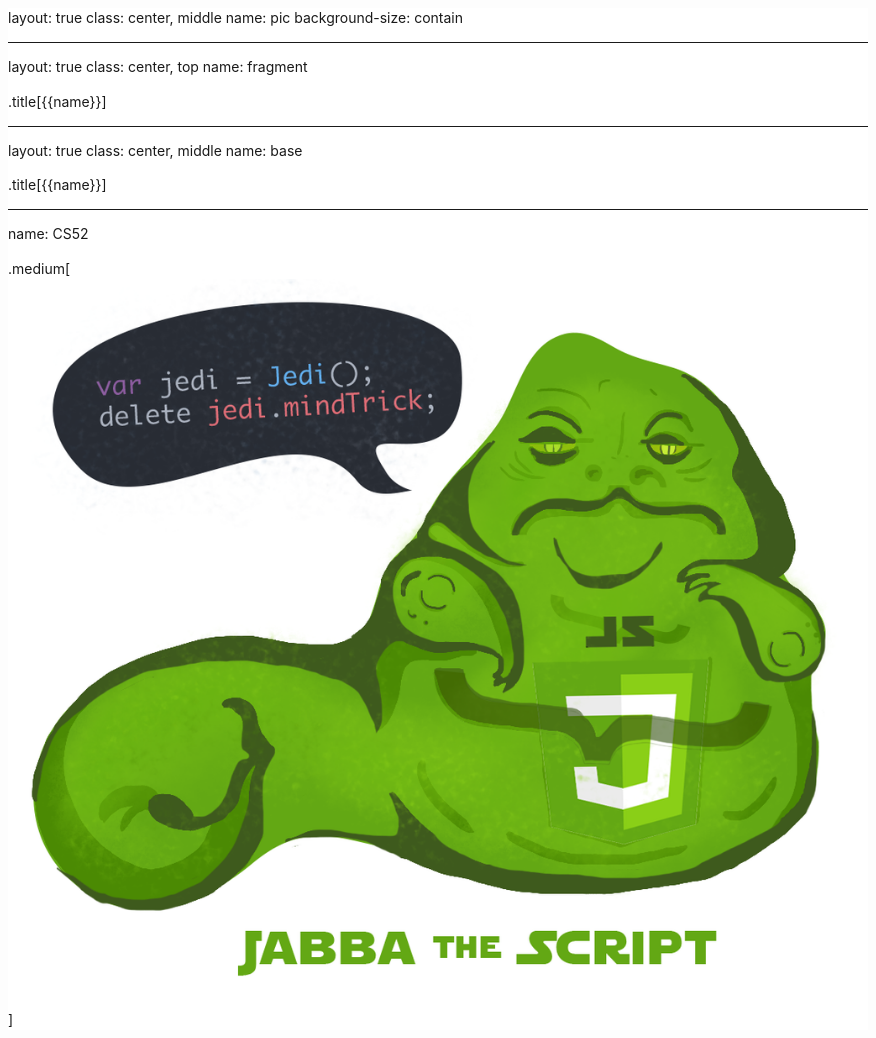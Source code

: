 layout: true
class: center, middle
name: pic
background-size: contain

---
layout: true
class: center, top
name: fragment

.title[{{name}}]

---
layout: true
class: center, middle
name: base

.title[{{name}}]


---
name: CS52

.medium[![](img/jabba_with_text.png)]

